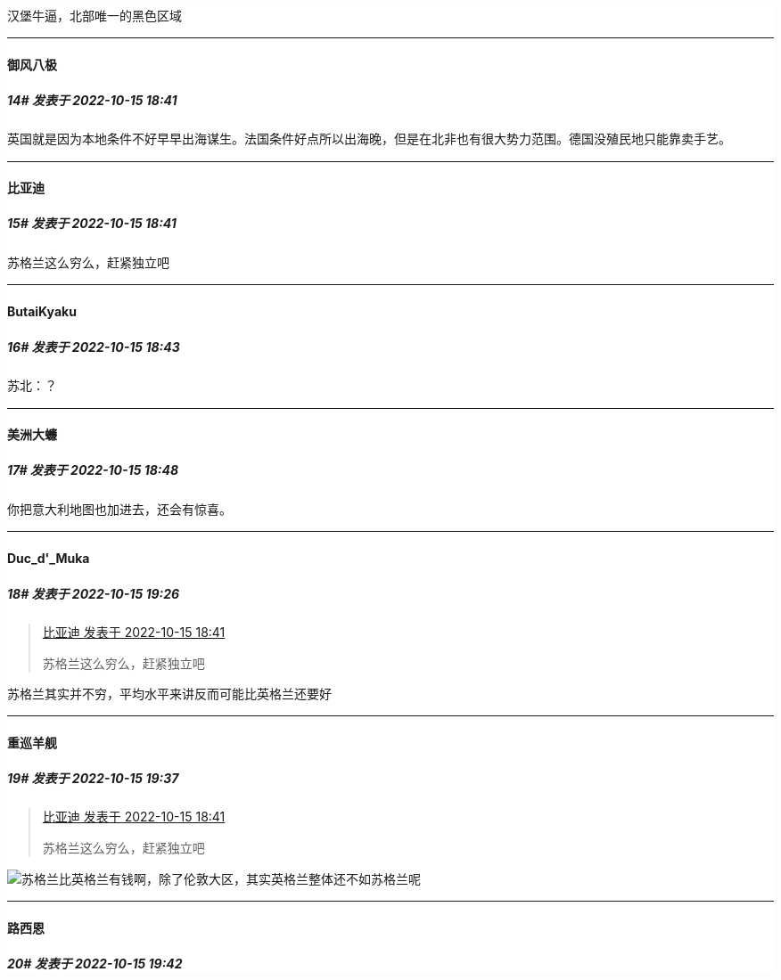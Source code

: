 汉堡牛逼，北部唯一的黑色区域

*****

####  御风八极  
##### 14#       发表于 2022-10-15 18:41

英国就是因为本地条件不好早早出海谋生。法国条件好点所以出海晚，但是在北非也有很大势力范围。德国没殖民地只能靠卖手艺。

*****

####  比亚迪  
##### 15#       发表于 2022-10-15 18:41

苏格兰这么穷么，赶紧独立吧

*****

####  ButaiKyaku  
##### 16#       发表于 2022-10-15 18:43

苏北：？

*****

####  美洲大蠊  
##### 17#       发表于 2022-10-15 18:48

你把意大利地图也加进去，还会有惊喜。

*****

####  Duc_d'_Muka  
##### 18#       发表于 2022-10-15 19:26

<blockquote><a href="httphttps://bbs.saraba1st.com/2b/forum.php?mod=redirect&amp;goto=findpost&amp;pid=57923903&amp;ptid=2099861" target="_blank">比亚迪 发表于 2022-10-15 18:41</a>

苏格兰这么穷么，赶紧独立吧</blockquote>
苏格兰其实并不穷，平均水平来讲反而可能比英格兰还要好

*****

####  重巡羊舰  
##### 19#       发表于 2022-10-15 19:37

<blockquote><a href="httphttps://bbs.saraba1st.com/2b/forum.php?mod=redirect&amp;goto=findpost&amp;pid=57923903&amp;ptid=2099861" target="_blank">比亚迪 发表于 2022-10-15 18:41</a>

苏格兰这么穷么，赶紧独立吧</blockquote>
<img src="https://static.saraba1st.com/image/smiley/face2017/068.png" referrerpolicy="no-referrer">苏格兰比英格兰有钱啊，除了伦敦大区，其实英格兰整体还不如苏格兰呢

*****

####  路西恩  
##### 20#       发表于 2022-10-15 19:42

